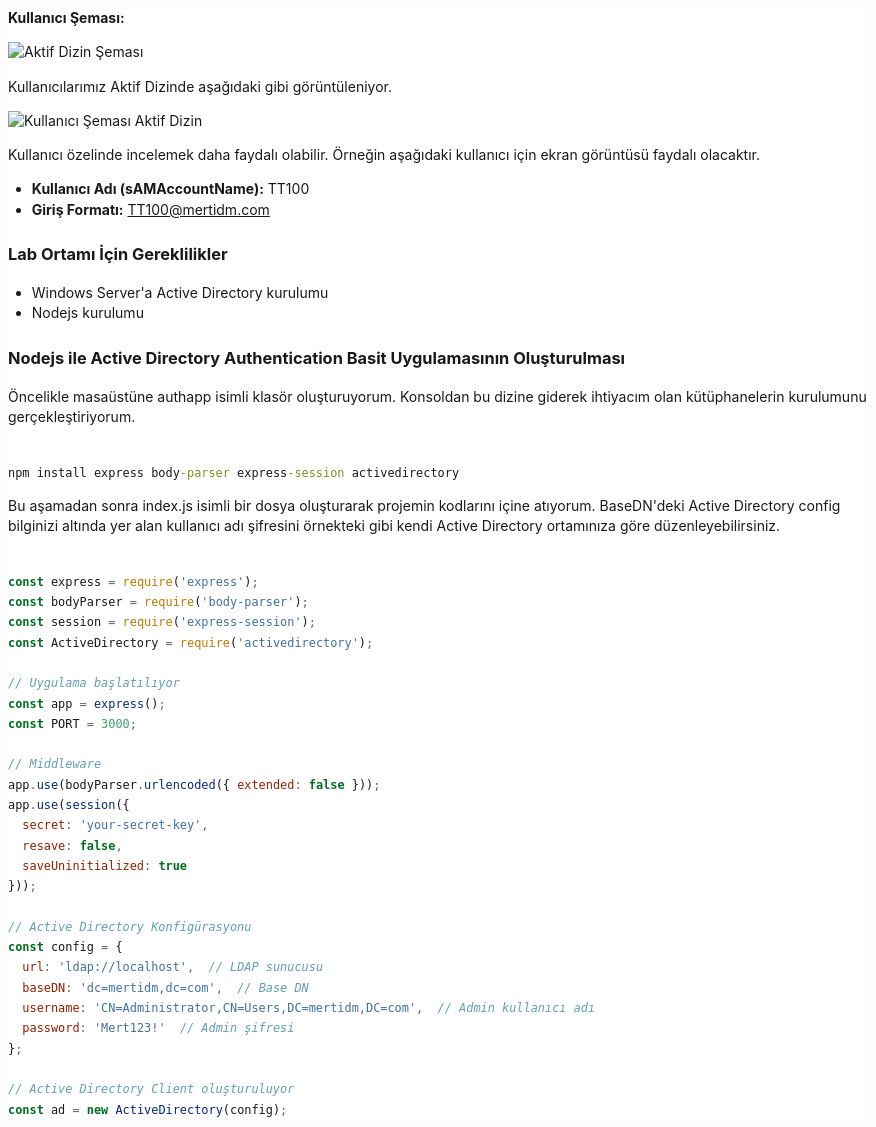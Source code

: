 **Kullanıcı Şeması:**

<img src="/images/ldap-authentication-nedir/aktif_dizin_semasi.png" alt="Aktif Dizin Şeması" style="width:100%;">

Kullanıcılarımız Aktif Dizinde aşağıdaki gibi görüntüleniyor. 

<img src="/images/ldap-authentication-nedir/kullanci_semasi.png" alt="Kullanıcı Şeması Aktif Dizin " style="width:100%;">

Kullanıcı özelinde incelemek daha faydalı olabilir. Örneğin aşağıdaki kullanıcı için ekran görüntüsü faydalı olacaktır.

- **Kullanıcı Adı (sAMAccountName):** TT100
- **Giriş Formatı:** TT100@mertidm.com




### Lab Ortamı İçin Gereklilikler

- Windows Server'a Active Directory kurulumu
- Nodejs kurulumu

### Nodejs ile Active Directory Authentication Basit Uygulamasının Oluşturulması

Öncelikle masaüstüne authapp isimli klasör oluşturuyorum. Konsoldan bu dizine giderek ihtiyacım olan kütüphanelerin kurulumunu gerçekleştiriyorum.


``` cmd

npm install express body-parser express-session activedirectory

```

Bu aşamadan sonra index.js isimli bir dosya oluşturarak projemin kodlarını içine atıyorum.
BaseDN'deki Active Directory config bilginizi altında yer alan kullanıcı adı şifresini örnekteki gibi kendi Active Directory ortamınıza göre düzenleyebilirsiniz.


``` javascript

const express = require('express');
const bodyParser = require('body-parser');
const session = require('express-session');
const ActiveDirectory = require('activedirectory');

// Uygulama başlatılıyor
const app = express();
const PORT = 3000;

// Middleware
app.use(bodyParser.urlencoded({ extended: false }));
app.use(session({
  secret: 'your-secret-key',
  resave: false,
  saveUninitialized: true
}));

// Active Directory Konfigürasyonu
const config = {
  url: 'ldap://localhost',  // LDAP sunucusu
  baseDN: 'dc=mertidm,dc=com',  // Base DN
  username: 'CN=Administrator,CN=Users,DC=mertidm,DC=com',  // Admin kullanıcı adı
  password: 'Mert123!'  // Admin şifresi
};

// Active Directory Client oluşturuluyor
const ad = new ActiveDirectory(config);
```